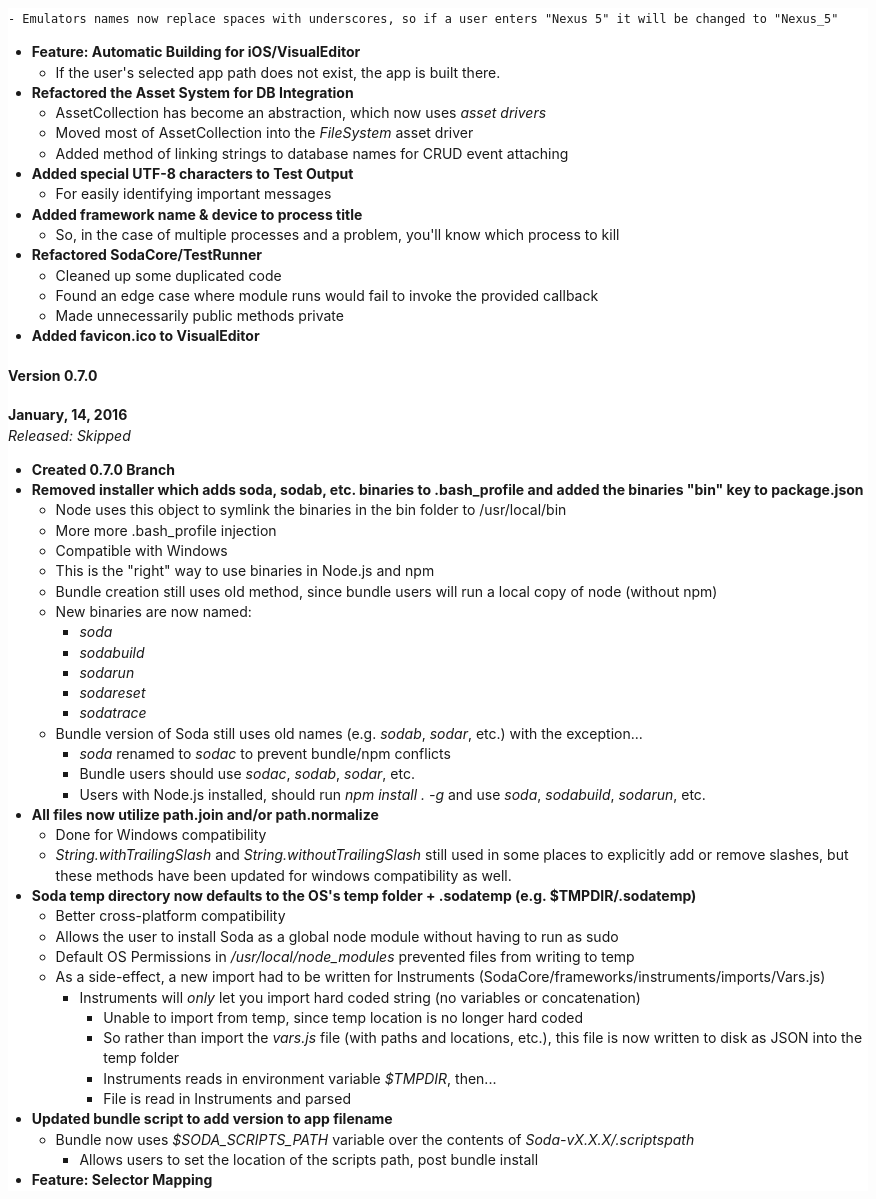     - Emulators names now replace spaces with underscores, so if a user enters "Nexus 5" it will be changed to "Nexus_5"
- **Feature: Automatic Building for iOS/VisualEditor**
    - If the user's selected app path does not exist, the app is built there.
- **Refactored the Asset System for DB Integration**
    - AssetCollection has become an abstraction, which now uses *asset drivers*
    - Moved most of AssetCollection into the *FileSystem* asset driver
    - Added method of linking strings to database names for CRUD event attaching
- **Added special UTF-8 characters to Test Output**
    - For easily identifying important messages
- **Added framework name & device to process title**
    - So, in the case of multiple processes and a problem, you'll know which process to kill
- **Refactored SodaCore/TestRunner**
    - Cleaned up some duplicated code
    - Found an edge case where module runs would fail to invoke the provided callback
    - Made unnecessarily public methods private
- **Added favicon.ico to VisualEditor**


#### Version 0.7.0
**January, 14, 2016**  
*Released: Skipped*

- **Created 0.7.0 Branch**
- **Removed installer which adds soda, sodab, etc. binaries to .bash_profile and added the binaries "bin" key to package.json**
    - Node uses this object to symlink the binaries in the bin folder to /usr/local/bin
    - More more .bash_profile injection
    - Compatible with Windows
    - This is the "right" way to use binaries in Node.js and npm
    - Bundle creation still uses old method, since bundle users will run a local copy of node (without npm)
    - New binaries are now named:
        - *soda*
        - *sodabuild*
        - *sodarun*
        - *sodareset*
        - *sodatrace*
    - Bundle version of Soda still uses old names (e.g. *sodab*, *sodar*, etc.) with the exception...
        - *soda* renamed to *sodac* to prevent bundle/npm conflicts
        - Bundle users should use *sodac*, *sodab*, *sodar*, etc.
        - Users with Node.js installed, should run *npm install . -g* and use *soda*, *sodabuild*, *sodarun*, etc.
- **All files now utilize path.join and/or path.normalize**
    - Done for Windows compatibility
    - *String.withTrailingSlash* and *String.withoutTrailingSlash* still used in some places to explicitly add or remove slashes, but these methods have been updated for windows compatibility as well.
- **Soda temp directory now defaults to the OS's temp folder + .sodatemp (e.g. $TMPDIR/.sodatemp)**
    - Better cross-platform compatibility
    - Allows the user to install Soda as a global node module without having to run as sudo
    - Default OS Permissions in */usr/local/node_modules* prevented files from writing to temp
    - As a side-effect, a new import had to be written for Instruments (SodaCore/frameworks/instruments/imports/Vars.js)
        - Instruments will *only* let you import hard coded string (no variables or concatenation)
            - Unable to import from temp, since temp location is no longer hard coded
            - So rather than import the *vars.js* file (with paths and locations, etc.), this file is now written to disk as JSON into the temp folder
            - Instruments reads in environment variable *$TMPDIR*, then...
            - File is read in Instruments and parsed
- **Updated bundle script to add version to app filename**
    - Bundle now uses *$SODA_SCRIPTS_PATH* variable over the contents of *Soda-vX.X.X/.scriptspath*
        - Allows users to set the location of the scripts path, post bundle install
- **Feature: Selector Mapping**